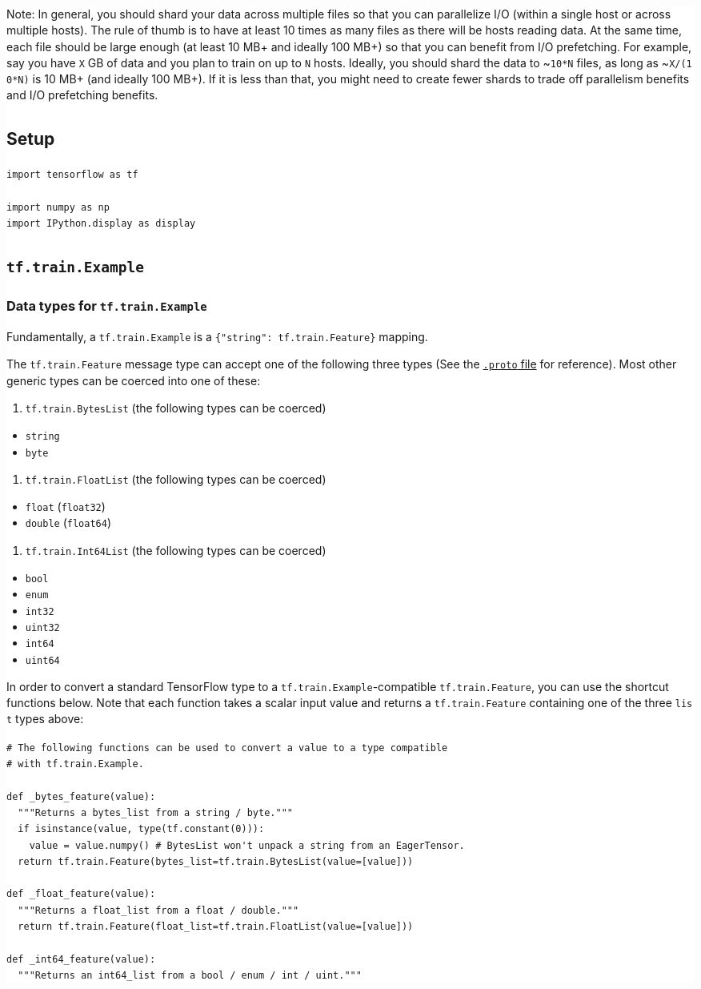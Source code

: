 Note: In general, you should shard your data across multiple files so that you can parallelize I/O (within a single host or across multiple hosts). The rule of thumb is to have at least 10 times as many files as there will be hosts reading data. At the same time, each file should be large enough (at least 10 MB+ and ideally 100 MB+) so that you can benefit from I/O prefetching. For example, say you have `X` GB of data and you plan to train on up to `N` hosts. Ideally, you should shard the data to ~`10*N` files, as long as ~`X/(10*N)` is 10 MB+ (and ideally 100 MB+). If it is less than that, you might need to create fewer shards to trade off parallelism benefits and I/O prefetching benefits.

## Setup


```
import tensorflow as tf

import numpy as np
import IPython.display as display
```

## `tf.train.Example`

### Data types for `tf.train.Example`

Fundamentally, a `tf.train.Example` is a `{"string": tf.train.Feature}` mapping.

The `tf.train.Feature` message type can accept one of the following three types (See the [`.proto` file](https://github.com/tensorflow/tensorflow/blob/master/tensorflow/core/example/feature.proto) for reference). Most other generic types can be coerced into one of these:

1. `tf.train.BytesList` (the following types can be coerced)

  - `string`
  - `byte`

1. `tf.train.FloatList` (the following types can be coerced)

  - `float` (`float32`)
  - `double` (`float64`)

1. `tf.train.Int64List` (the following types can be coerced)

  - `bool`
  - `enum`
  - `int32`
  - `uint32`
  - `int64`
  - `uint64`

In order to convert a standard TensorFlow type to a `tf.train.Example`-compatible `tf.train.Feature`, you can use the shortcut functions below. Note that each function takes a scalar input value and returns a `tf.train.Feature` containing one of the three `list` types above:


```
# The following functions can be used to convert a value to a type compatible
# with tf.train.Example.

def _bytes_feature(value):
  """Returns a bytes_list from a string / byte."""
  if isinstance(value, type(tf.constant(0))):
    value = value.numpy() # BytesList won't unpack a string from an EagerTensor.
  return tf.train.Feature(bytes_list=tf.train.BytesList(value=[value]))

def _float_feature(value):
  """Returns a float_list from a float / double."""
  return tf.train.Feature(float_list=tf.train.FloatList(value=[value]))

def _int64_feature(value):
  """Returns an int64_list from a bool / enum / int / uint."""
```
